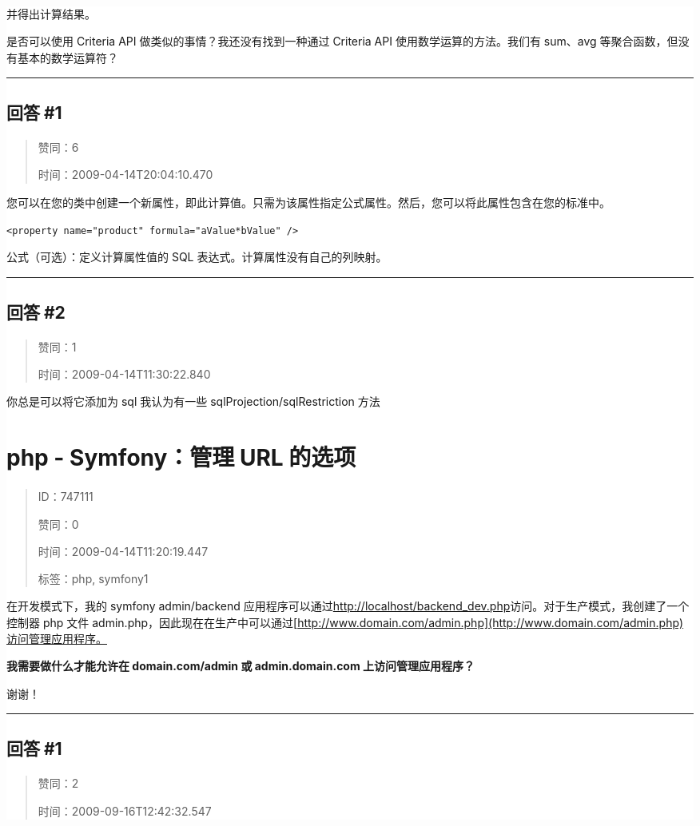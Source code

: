 并得出计算结果。

是否可以使用 Criteria API 做类似的事情？我还没有找到一种通过 Criteria API 使用数学运算的方法。我们有 sum、avg 等聚合函数，但没有基本的数学运算符？

* * *

## 回答 #1

> 赞同：6
> 
> 时间：2009-04-14T20:04:10.470

您可以在您的类中创建一个新属性，即此计算值。只需为该属性指定公式属性。然后，您可以将此属性包含在您的标准中。

```
<property name="product" formula="aValue*bValue" /> 
```

公式（可选）：定义计算属性值的 SQL 表达式。计算属性没有自己的列映射。

* * *

## 回答 #2

> 赞同：1
> 
> 时间：2009-04-14T11:30:22.840

你总是可以将它添加为 sql 我认为有一些 sqlProjection/sqlRestriction 方法

# php - Symfony：管理 URL 的选项

> ID：747111
> 
> 赞同：0
> 
> 时间：2009-04-14T11:20:19.447
> 
> 标签：php, symfony1

在开发模式下，我的 symfony admin/backend 应用程序可以通过[http://localhost/backend_dev.php](http://localhost/backend_dev.php)访问。对于生产模式，我创建了一个控制器 php 文件 admin.php，因此现在在生产中可以通过[http://www.domain.com/admin.php](http://www.domain.com/admin.php)访问管理应用程序。

**我需要做什么才能允许在 domain.com/admin 或 admin.domain.com 上访问管理应用程序？**

谢谢！

* * *

## 回答 #1

> 赞同：2
> 
> 时间：2009-09-16T12:42:32.547
